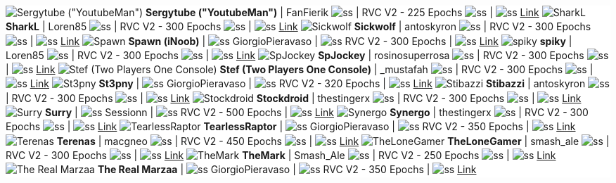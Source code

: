 ![Sergytube ("YoutubeMan")](https://cdn.discordapp.com/attachments/1142847943267844227/1145697207576690770/image.png) **Sergytube ("YoutubeMan")**   | FanFierik ![ss](https://i.ibb.co/pzw9kSK/line.png)   | RVC V2 - 225 Epochs ![ss](https://i.ibb.co/pzw9kSK/line.png)   | ![ss](https://i.ibb.co/pzw9kSK/line.png) [Link](https://huggingface.co/FanFierik/Sergy/resolve/main/Sergy.zip)
![SharkL](https://cdn.discordapp.com/attachments/1142847943267844227/1156112990224007198/image.png?ex=6513c9a0&is=65127820&hm=48bed84c9d962fd6b1127d5a16103527399d4258f7063f30bf0b63682e086b1e&) **SharkL**   | Loren85 ![ss](https://i.ibb.co/pzw9kSK/line.png)   | RVC V2 - 300 Epochs ![ss](https://i.ibb.co/pzw9kSK/line.png)   | ![ss](https://i.ibb.co/pzw9kSK/line.png) [Link](https://huggingface.co/Loren85/SharkL/resolve/main/SharkL.zip)
![Sickwolf](https://cdn.discordapp.com/attachments/1142847943267844227/1144621402696208404/image.png) **Sickwolf**   | antoskyron ![ss](https://i.ibb.co/pzw9kSK/line.png)   | RVC V2 - 300 Epochs ![ss](https://i.ibb.co/pzw9kSK/line.png)   | ![ss](https://i.ibb.co/pzw9kSK/line.png) [Link](https://huggingface.co/antoskyron/sickwolf/resolve/main/sickwolf.zip)
![Spawn](https://files.catbox.moe/o6j1xp.png) **Spawn (iNoob)** | ![ss](https://i.ibb.co/pzw9kSK/line.png) GiorgioPieravaso | ![ss](https://i.ibb.co/pzw9kSK/line.png) RVC V2 - 300 Epochs | ![ss](https://i.ibb.co/pzw9kSK/line.png) [Link](https://huggingface.co/GiorgioPieravaso/RVCv2/resolve/main/Spawn.zip)
![spiky](https://cdn.discordapp.com/attachments/1142847943267844227/1155456524450283591/image.png) **spiky**   | Loren85 ![ss](https://i.ibb.co/pzw9kSK/line.png)   | RVC V2 - 300 Epochs ![ss](https://i.ibb.co/pzw9kSK/line.png)   | ![ss](https://i.ibb.co/pzw9kSK/line.png) [Link](https://huggingface.co/Loren85/spiky/resolve/main/Spiky.zip)
![SpJockey](https://i.ibb.co/cr3mGzc/channels4-profile-10-1.jpg) **SpJockey**   | rosinosuperrosa ![ss](https://i.ibb.co/pzw9kSK/line.png)   | RVC V2 - 300 Epochs ![ss](https://i.ibb.co/pzw9kSK/line.png)   | ![ss](https://i.ibb.co/pzw9kSK/line.png) [Link](https://huggingface.co/RosinoSuperRosa/SpJockey/resolve/main/SpJockey.zip)
![Stef (Two Players One Console)](https://cdn.discordapp.com/attachments/1142847943267844227/1144620076121735278/image.png) **Stef (Two Players One Console)**   | \_mustafah ![ss](https://i.ibb.co/pzw9kSK/line.png)   | RVC V2 - 300 Epochs ![ss](https://i.ibb.co/pzw9kSK/line.png)   | ![ss](https://i.ibb.co/pzw9kSK/line.png) [Link](https://huggingface.co/mustafah231/stef/resolve/main/stef.zip)
![St3pny](https://files.catbox.moe/snuz8z.png) **St3pny** | ![ss](https://i.ibb.co/pzw9kSK/line.png) GiorgioPieravaso | ![ss](https://i.ibb.co/pzw9kSK/line.png) RVC V2 - 320 Epochs | ![ss](https://i.ibb.co/pzw9kSK/line.png) [Link](https://huggingface.co/GiorgioPieravaso/RVCv2/resolve/main/St3pNy.zip)
![Stibazzi](https://cdn.discordapp.com/attachments/1142847943267844227/1144622396402311240/image.png) **Stibazzi**   | antoskyron ![ss](https://i.ibb.co/pzw9kSK/line.png)   | RVC V2 - 300 Epochs ![ss](https://i.ibb.co/pzw9kSK/line.png)   | ![ss](https://i.ibb.co/pzw9kSK/line.png) [Link](https://huggingface.co/antoskyron/stibazzi/resolve/main/stibazzi.zip)
![Stockdroid](https://i.ibb.co/Bn7W4cB/channels4-profile-123.jpg) **Stockdroid**   | thestingerx ![ss](https://i.ibb.co/pzw9kSK/line.png)   | RVC V2 - 300 Epochs ![ss](https://i.ibb.co/pzw9kSK/line.png)   | ![ss](https://i.ibb.co/pzw9kSK/line.png) [Link](https://huggingface.co/TheStinger/stockdroid/resolve/main/stockdroid.zip)
![Surry](https://i.ibb.co/sjBSGV5/Senza-titolo-1.png) **Surry** | ![ss](https://i.ibb.co/pzw9kSK/line.png) Sessionn | ![ss](https://i.ibb.co/pzw9kSK/line.png) RVC V2 - 500 Epochs | ![ss](https://i.ibb.co/pzw9kSK/line.png) [Link](https://huggingface.co/Sessionn/SurryVoice/resolve/main/SurryVoice.zip)
![Synergo](https://i.ibb.co/zXrTwfQ/synergo.jpg) **Synergo**   | thestingerx ![ss](https://i.ibb.co/pzw9kSK/line.png)   | RVC V2 - 300 Epochs ![ss](https://i.ibb.co/pzw9kSK/line.png)   | ![ss](https://i.ibb.co/pzw9kSK/line.png) [Link](https://huggingface.co/TheStinger/synergo/resolve/main/synergo.zip)
![TearlessRaptor](https://files.catbox.moe/0fwbmu.png) **TearlessRaptor** | ![ss](https://i.ibb.co/pzw9kSK/line.png) GiorgioPieravaso | ![ss](https://i.ibb.co/pzw9kSK/line.png) RVC V2 - 350 Epochs | ![ss](https://i.ibb.co/pzw9kSK/line.png) [Link](https://huggingface.co/GiorgioPieravaso/RVCv2/resolve/main/TearlessRaptor.zip)
![Terenas](https://i.ibb.co/pJ47N0Y/channels4-profile-2-1.jpg) **Terenas**   | macgneo ![ss](https://i.ibb.co/pzw9kSK/line.png)   | RVC V2 - 450 Epochs ![ss](https://i.ibb.co/pzw9kSK/line.png)   | ![ss](https://i.ibb.co/pzw9kSK/line.png) [Link](https://huggingface.co/Bart92/Gneo/resolve/main/terenas450.zip)
![TheLoneGamer](https://cdn.discordapp.com/attachments/1142847943267844227/1144016135826722816/image.png) **TheLoneGamer**   | smash_ale ![ss](https://i.ibb.co/pzw9kSK/line.png)   | RVC V2 - 300 Epochs ![ss](https://i.ibb.co/pzw9kSK/line.png)   | ![ss](https://i.ibb.co/pzw9kSK/line.png) [Link](https://huggingface.co/SmashAle/TheLoneGamer/resolve/main/TheLoneGamer_v2.zip)
![TheMark](https://cdn.discordapp.com/attachments/1142847943267844227/1150380958336421898/image.png) **TheMark**   | Smash_Ale ![ss](https://i.ibb.co/pzw9kSK/line.png)   | RVC V2 - 250 Epochs ![ss](https://i.ibb.co/pzw9kSK/line.png)   | ![ss](https://i.ibb.co/pzw9kSK/line.png) [Link](https://huggingface.co/SmashAle/TheMark/resolve/main/TheMark_v2.zip)
![The Real Marzaa](https://files.catbox.moe/dx2uli.png) **The Real Marzaa** | ![ss](https://i.ibb.co/pzw9kSK/line.png) GiorgioPieravaso | ![ss](https://i.ibb.co/pzw9kSK/line.png) RVC V2 - 350 Epochs | ![ss](https://i.ibb.co/pzw9kSK/line.png) [Link](https://huggingface.co/GiorgioPieravaso/RVCv2/resolve/main/MarzaV2.zip)